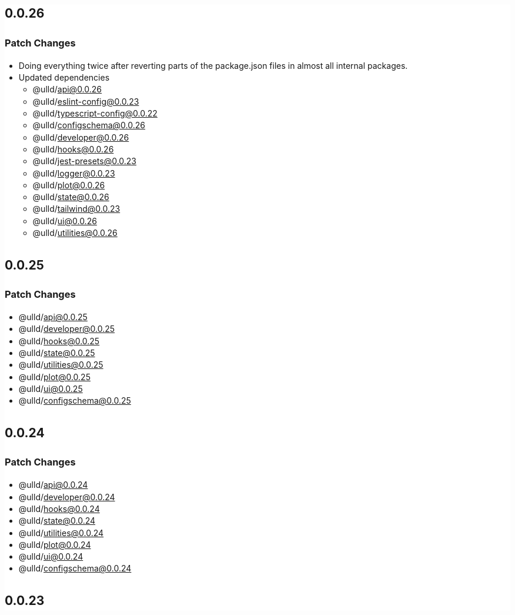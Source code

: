 ## 0.0.26

### Patch Changes

- Doing everything twice after reverting parts of the package.json files
  in almost all internal packages.
- Updated dependencies
  - @ulld/api@0.0.26
  - @ulld/eslint-config@0.0.23
  - @ulld/typescript-config@0.0.22
  - @ulld/configschema@0.0.26
  - @ulld/developer@0.0.26
  - @ulld/hooks@0.0.26
  - @ulld/jest-presets@0.0.23
  - @ulld/logger@0.0.23
  - @ulld/plot@0.0.26
  - @ulld/state@0.0.26
  - @ulld/tailwind@0.0.23
  - @ulld/ui@0.0.26
  - @ulld/utilities@0.0.26

## 0.0.25

### Patch Changes

- @ulld/api@0.0.25
- @ulld/developer@0.0.25
- @ulld/hooks@0.0.25
- @ulld/state@0.0.25
- @ulld/utilities@0.0.25
- @ulld/plot@0.0.25
- @ulld/ui@0.0.25
- @ulld/configschema@0.0.25

## 0.0.24

### Patch Changes

- @ulld/api@0.0.24
- @ulld/developer@0.0.24
- @ulld/hooks@0.0.24
- @ulld/state@0.0.24
- @ulld/utilities@0.0.24
- @ulld/plot@0.0.24
- @ulld/ui@0.0.24
- @ulld/configschema@0.0.24

## 0.0.23

